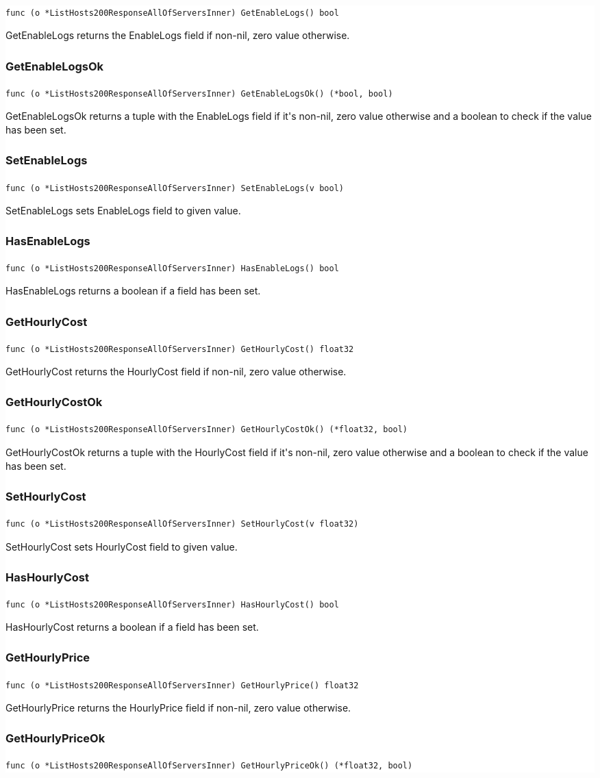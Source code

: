 `func (o *ListHosts200ResponseAllOfServersInner) GetEnableLogs() bool`

GetEnableLogs returns the EnableLogs field if non-nil, zero value otherwise.

### GetEnableLogsOk

`func (o *ListHosts200ResponseAllOfServersInner) GetEnableLogsOk() (*bool, bool)`

GetEnableLogsOk returns a tuple with the EnableLogs field if it's non-nil, zero value otherwise
and a boolean to check if the value has been set.

### SetEnableLogs

`func (o *ListHosts200ResponseAllOfServersInner) SetEnableLogs(v bool)`

SetEnableLogs sets EnableLogs field to given value.

### HasEnableLogs

`func (o *ListHosts200ResponseAllOfServersInner) HasEnableLogs() bool`

HasEnableLogs returns a boolean if a field has been set.

### GetHourlyCost

`func (o *ListHosts200ResponseAllOfServersInner) GetHourlyCost() float32`

GetHourlyCost returns the HourlyCost field if non-nil, zero value otherwise.

### GetHourlyCostOk

`func (o *ListHosts200ResponseAllOfServersInner) GetHourlyCostOk() (*float32, bool)`

GetHourlyCostOk returns a tuple with the HourlyCost field if it's non-nil, zero value otherwise
and a boolean to check if the value has been set.

### SetHourlyCost

`func (o *ListHosts200ResponseAllOfServersInner) SetHourlyCost(v float32)`

SetHourlyCost sets HourlyCost field to given value.

### HasHourlyCost

`func (o *ListHosts200ResponseAllOfServersInner) HasHourlyCost() bool`

HasHourlyCost returns a boolean if a field has been set.

### GetHourlyPrice

`func (o *ListHosts200ResponseAllOfServersInner) GetHourlyPrice() float32`

GetHourlyPrice returns the HourlyPrice field if non-nil, zero value otherwise.

### GetHourlyPriceOk

`func (o *ListHosts200ResponseAllOfServersInner) GetHourlyPriceOk() (*float32, bool)`
